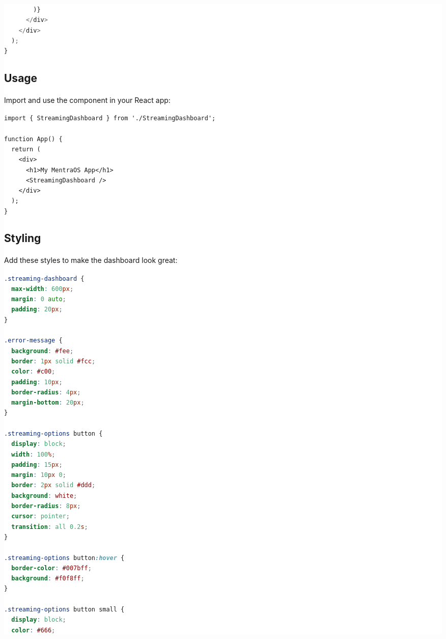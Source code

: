 ```typescript
        )}
      </div>
    </div>
  );
}
```

## Usage

Import and use the component in your React app:

```tsx
import { StreamingDashboard } from './StreamingDashboard';

function App() {
  return (
    <div>
      <h1>My MentraOS App</h1>
      <StreamingDashboard />
    </div>
  );
}
```

## Styling

Add these styles to make the dashboard look great:

```css
.streaming-dashboard {
  max-width: 600px;
  margin: 0 auto;
  padding: 20px;
}

.error-message {
  background: #fee;
  border: 1px solid #fcc;
  color: #c00;
  padding: 10px;
  border-radius: 4px;
  margin-bottom: 20px;
}

.streaming-options button {
  display: block;
  width: 100%;
  padding: 15px;
  margin: 10px 0;
  border: 2px solid #ddd;
  background: white;
  border-radius: 8px;
  cursor: pointer;
  transition: all 0.2s;
}

.streaming-options button:hover {
  border-color: #007bff;
  background: #f0f8ff;
}

.streaming-options button small {
  display: block;
  color: #666;
```